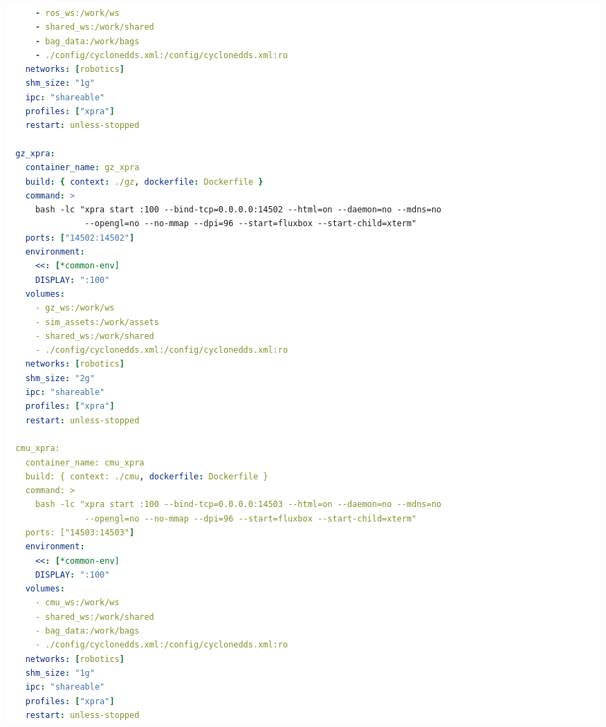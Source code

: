 ```yaml
      - ros_ws:/work/ws
      - shared_ws:/work/shared
      - bag_data:/work/bags
      - ./config/cyclonedds.xml:/config/cyclonedds.xml:ro
    networks: [robotics]
    shm_size: "1g"
    ipc: "shareable"
    profiles: ["xpra"]
    restart: unless-stopped

  gz_xpra:
    container_name: gz_xpra
    build: { context: ./gz, dockerfile: Dockerfile }
    command: >
      bash -lc "xpra start :100 --bind-tcp=0.0.0.0:14502 --html=on --daemon=no --mdns=no
                --opengl=no --no-mmap --dpi=96 --start=fluxbox --start-child=xterm"
    ports: ["14502:14502"]
    environment:
      <<: [*common-env]
      DISPLAY: ":100"
    volumes:
      - gz_ws:/work/ws
      - sim_assets:/work/assets
      - shared_ws:/work/shared
      - ./config/cyclonedds.xml:/config/cyclonedds.xml:ro
    networks: [robotics]
    shm_size: "2g"
    ipc: "shareable"
    profiles: ["xpra"]
    restart: unless-stopped

  cmu_xpra:
    container_name: cmu_xpra
    build: { context: ./cmu, dockerfile: Dockerfile }
    command: >
      bash -lc "xpra start :100 --bind-tcp=0.0.0.0:14503 --html=on --daemon=no --mdns=no
                --opengl=no --no-mmap --dpi=96 --start=fluxbox --start-child=xterm"
    ports: ["14503:14503"]
    environment:
      <<: [*common-env]
      DISPLAY: ":100"
    volumes:
      - cmu_ws:/work/ws
      - shared_ws:/work/shared
      - bag_data:/work/bags
      - ./config/cyclonedds.xml:/config/cyclonedds.xml:ro
    networks: [robotics]
    shm_size: "1g"
    ipc: "shareable"
    profiles: ["xpra"]
    restart: unless-stopped
```
